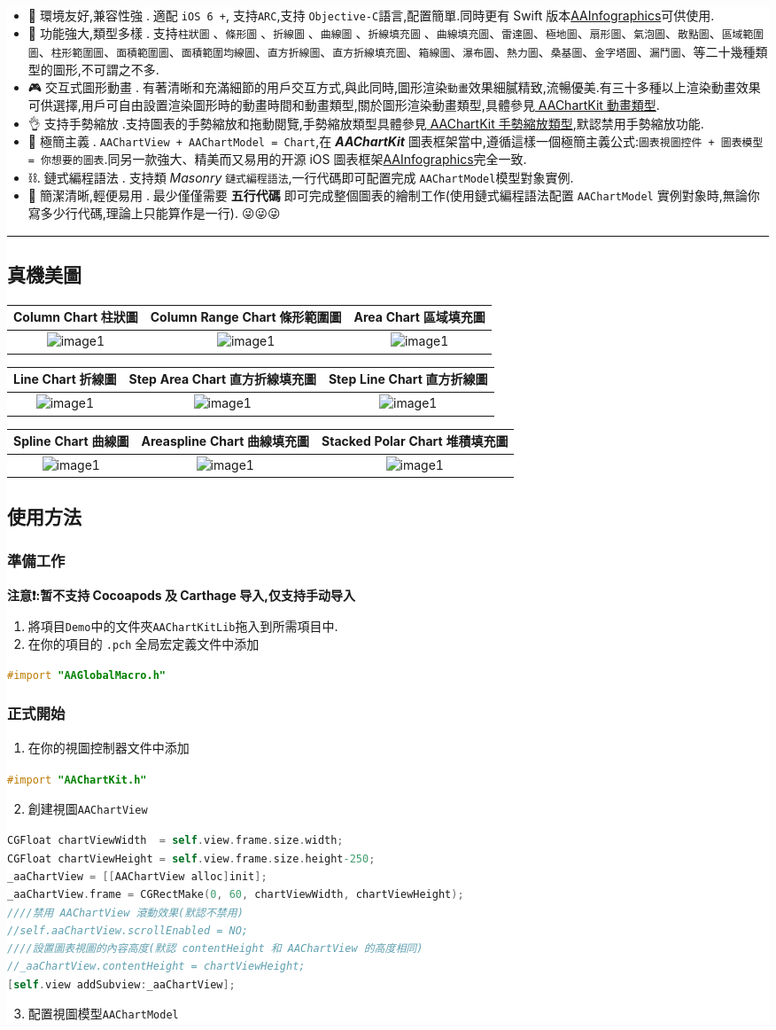 * 🎂   環境友好,兼容性強 . 適配 `iOS 6 +`,  支持`ARC`,支持 `Objective-C`語言,配置簡單.同時更有 Swift 版本[AAInfographics](https://github.com/AAChartModel/AAChartKit-Swift)可供使用.
* 🚀   功能強大,類型多樣 . 支持`柱狀圖` 、`條形圖` 、`折線圖` 、`曲線圖` 、`折線填充圖` 、`曲線填充圖`、`雷達圖`、`極地圖`、`扇形圖`、`氣泡圖`、`散點圖`、`區域範圍圖`、`柱形範圍圖`、`面積範圍圖`、`面積範圍均線圖`、`直方折線圖`、`直方折線填充圖`、`箱線圖`、`瀑布圖`、`熱力圖`、`桑基圖`、`金字塔圖`、`漏鬥圖`、等二十幾種類型的圖形,不可謂之不多.
* 🎮    交互式圖形動畫 . 有著清晰和充滿細節的用戶交互方式,與此同時,圖形渲染`動畫`效果細膩精致,流暢優美.有三十多種以上渲染動畫效果可供選擇,用戶可自由設置渲染圖形時的動畫時間和動畫類型,關於圖形渲染動畫類型,具體參見[ AAChartKit 動畫類型](https://github.com/AAChartModel/AAChartKit/blob/master/TRADITIONAL-CHINESE-README.md#當前已支持的圖表渲染動畫類型有三十種以上說明如下).
* 👌   支持手勢縮放 .支持圖表的手勢縮放和拖動閱覽,手勢縮放類型具體參見[ AAChartKit 手勢縮放類型](https://github.com/AAChartModel/AAChartKit/blob/master/TRADITIONAL-CHINESE-README.md#當前已支持的圖表手勢縮放類型共有三種說明如下),默認禁用手勢縮放功能.
* 🦋   極簡主義 . `AAChartView + AAChartModel = Chart`,在 ***AAChartKit*** 圖表框架當中,遵循這樣一個極簡主義公式:`圖表視圖控件 + 圖表模型 = 你想要的圖表`.同另一款強大、精美而又易用的开源 iOS 圖表框架[AAInfographics](https://github.com/AAChartModel/AAChartKit-Swift)完全一致.
* ⛓.  鏈式編程語法 . 支持類 *Masonry* `鏈式編程語法`,一行代碼即可配置完成 `AAChartModel`模型對象實例.
* 🎈   簡潔清晰,輕便易用 . 最少僅僅需要 **五行代碼** 即可完成整個圖表的繪制工作(使用鏈式編程語法配置 `AAChartModel` 實例對象時,無論你寫多少行代碼,理論上只能算作是一行). 😜😜😜

***

## 真機美圖
| Column Chart 柱狀圖 | Column Range Chart 條形範圍圖 | Area Chart 區域填充圖 |
| :----:  | :----: | :----: |
| ![image1](https://github.com/AAChartModel/loadHtmlCssJsDemo-master/blob/master/AAChartKit/BeautyAppreciation/ColumnChart.png) | ![image1](https://github.com/AAChartModel/loadHtmlCssJsDemo-master/blob/master/AAChartKit/BeautyAppreciation/BarChart.png) | ![image1](https://github.com/AAChartModel/loadHtmlCssJsDemo-master/blob/master/AAChartKit/BeautyAppreciation/AreaChart.png) |

| Line Chart 折線圖 | Step Area Chart 直方折線填充圖 | Step Line Chart 直方折線圖 |
| :----:  | :----: | :----: |
| ![image1](https://github.com/AAChartModel/loadHtmlCssJsDemo-master/blob/master/AAChartKit/BeautyAppreciation/LineChart.png) | ![image1](https://github.com/AAChartModel/loadHtmlCssJsDemo-master/blob/master/AAChartKit/BeautyAppreciation/StepAreaChart.png) | ![image1](https://github.com/AAChartModel/loadHtmlCssJsDemo-master/blob/master/AAChartKit/BeautyAppreciation/StepLineChart.png) |

| Spline Chart 曲線圖| Areaspline Chart 曲線填充圖 | Stacked Polar Chart 堆積填充圖 |
| :----:  | :----: | :----: |
| ![image1](https://github.com/AAChartModel/loadHtmlCssJsDemo-master/blob/master/AAChartKit/BeautyAppreciation/SplineChart.png) | ![image1](https://github.com/AAChartModel/loadHtmlCssJsDemo-master/blob/master/AAChartKit/BeautyAppreciation/AreasplineChart.png) | ![image1](https://github.com/AAChartModel/loadHtmlCssJsDemo-master/blob/master/AAChartKit/BeautyAppreciation/StackedPolarChart.png) |

## 使用方法

### 準備工作

**注意❗️:暂不支持 Cocoapods 及 Carthage 导入,仅支持手动导入**

1. 將項目`Demo`中的文件夾`AAChartKitLib`拖入到所需項目中.
1. 在你的項目的 `.pch` 全局宏定義文件中添加
```objective-c
#import "AAGlobalMacro.h"
```

### 正式開始
1. 在你的視圖控制器文件中添加
```objective-c
#import "AAChartKit.h"
```
2. 創建視圖`AAChartView`
```objective-c
CGFloat chartViewWidth  = self.view.frame.size.width;
CGFloat chartViewHeight = self.view.frame.size.height-250;
_aaChartView = [[AAChartView alloc]init];
_aaChartView.frame = CGRectMake(0, 60, chartViewWidth, chartViewHeight);
////禁用 AAChartView 滾動效果(默認不禁用)
//self.aaChartView.scrollEnabled = NO;
////設置圖表視圖的內容高度(默認 contentHeight 和 AAChartView 的高度相同)
//_aaChartView.contentHeight = chartViewHeight;
[self.view addSubview:_aaChartView];
```
3. 配置視圖模型`AAChartModel`
```objective-c
```

 [1]:  https://raw.githubusercontent.com/adad184/MMTweenAnimation/master/Images/1.gif
 [2]:  https://raw.githubusercontent.com/adad184/MMTweenAnimation/master/Images/2.gif
 [3]:  https://raw.githubusercontent.com/adad184/MMTweenAnimation/master/Images/3.gif
 [4]:  https://raw.githubusercontent.com/adad184/MMTweenAnimation/master/Images/4.gif
 [5]:  https://raw.githubusercontent.com/adad184/MMTweenAnimation/master/Images/5.gif
 [6]:  https://raw.githubusercontent.com/adad184/MMTweenAnimation/master/Images/6.gif
 [7]:  https://raw.githubusercontent.com/adad184/MMTweenAnimation/master/Images/7.gif
 [8]:  https://raw.githubusercontent.com/adad184/MMTweenAnimation/master/Images/8.gif
 [9]:  https://raw.githubusercontent.com/adad184/MMTweenAnimation/master/Images/9.gif
 [10]: https://raw.githubusercontent.com/adad184/MMTweenAnimation/master/Images/10.gif
